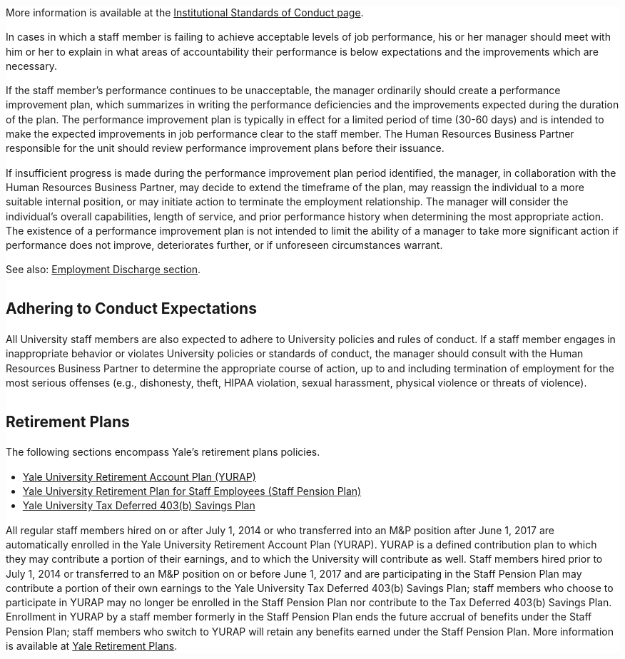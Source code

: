 More information is available at the [Institutional Standards of Conduct page](https://your.yale.edu/node/6521).

In cases in which a staff member is failing to achieve acceptable levels of job performance, his or her manager should meet with him or her to explain in what areas of accountability their performance is below expectations and the improvements which are necessary.

If the staff member’s performance continues to be unacceptable, the manager ordinarily should create a performance improvement plan, which summarizes in writing the performance deficiencies and the improvements expected during the duration of the plan. The performance improvement plan is typically in effect for a limited period of time (30-60 days) and is intended to make the expected improvements in job performance clear to the staff member. The Human Resources Business Partner responsible for the unit should review performance improvement plans before their issuance.

If insufficient progress is made during the performance improvement plan period identified, the manager, in collaboration with the Human Resources Business Partner, may decide to extend the timeframe of the plan, may reassign the individual to a more suitable internal position, or may initiate action to terminate the employment relationship. The manager will consider the individual’s overall capabilities, length of service, and prior performance history when determining the most appropriate action. The existence of a performance improvement plan is not intended to limit the ability of a manager to take more significant action if performance does not improve, deteriorates further, or if unforeseen circumstances warrant.

See also: [Employment Discharge section](/work-yale/staff-workplace-policies/employment#107.3).

## Adhering to Conduct Expectations

All University staff members are also expected to adhere to University policies and rules of conduct. If a staff member engages in inappropriate behavior or violates University policies or standards of conduct, the manager should consult with the Human Resources Business Partner to determine the appropriate course of action, up to and including termination of employment for the most serious offenses (e.g., dishonesty, theft, HIPAA violation, sexual harassment, physical violence or threats of violence).

## Retirement Plans

The following sections encompass Yale’s retirement plans policies.

* [Yale University Retirement Account Plan (YURAP)](#yurap)
* [Yale University Retirement Plan for Staff Employees (Staff Pension Plan)](#staff-pension-plan)
* [Yale University Tax Deferred 403(b) Savings Plan](#403b-plan)

All regular staff members hired on or after July 1, 2014 or who transferred into an M&P position after June 1, 2017 are automatically enrolled in the Yale University Retirement Account Plan (YURAP). YURAP is a defined contribution plan to which they may contribute a portion of their earnings, and to which the University will contribute as well. Staff members hired prior to July 1, 2014 or transferred to an M&P position on or before June 1, 2017 and are participating in the Staff Pension Plan may contribute a portion of their own earnings to the Yale University Tax Deferred 403(b) Savings Plan; staff members who choose to participate in YURAP may no longer be enrolled in the Staff Pension Plan nor contribute to the Tax Deferred 403(b) Savings Plan. Enrollment in YURAP by a staff member formerly in the Staff Pension Plan ends the future accrual of benefits under the Staff Pension Plan; staff members who switch to YURAP will retain any benefits earned under the Staff Pension Plan. More information is available at [Yale Retirement Plans](/work-yale/benefits/your-finances/planning-retirement).
